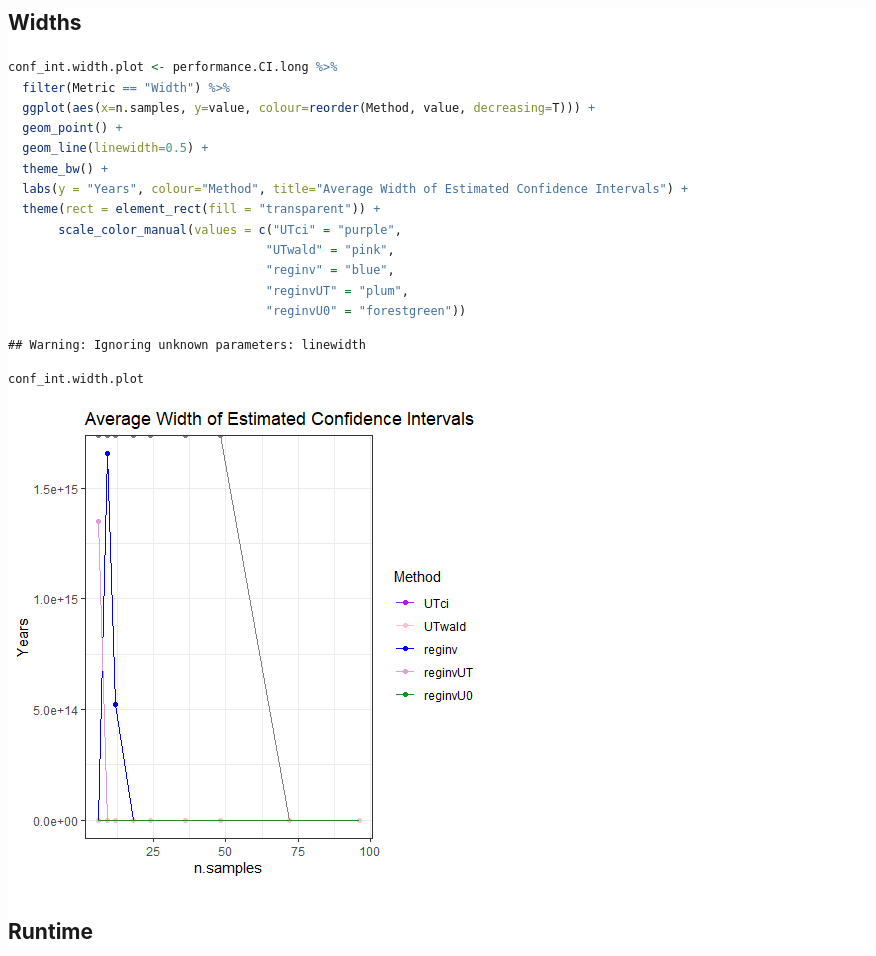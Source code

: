 ## Widths

``` r
conf_int.width.plot <- performance.CI.long %>%
  filter(Metric == "Width") %>%
  ggplot(aes(x=n.samples, y=value, colour=reorder(Method, value, decreasing=T))) +
  geom_point() +
  geom_line(linewidth=0.5) +
  theme_bw() +
  labs(y = "Years", colour="Method", title="Average Width of Estimated Confidence Intervals") +
  theme(rect = element_rect(fill = "transparent")) +
       scale_color_manual(values = c("UTci" = "purple",
                                    "UTwald" = "pink",
                                    "reginv" = "blue",
                                    "reginvUT" = "plum",
                                    "reginvU0" = "forestgreen"))
```

    ## Warning: Ignoring unknown parameters: linewidth

``` r
conf_int.width.plot
```

![](ResultsForNSimulations_files/figure-gfm/unnamed-chunk-11-1.png)

## Runtime
